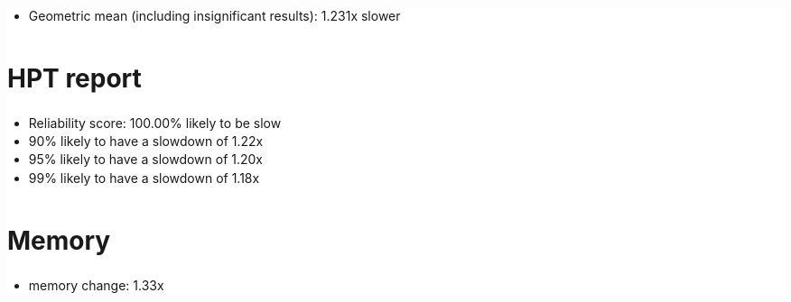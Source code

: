 - Geometric mean (including insignificant results): 1.231x slower

# HPT report

- Reliability score: 100.00% likely to be slow
- 90% likely to have a slowdown of 1.22x
- 95% likely to have a slowdown of 1.20x
- 99% likely to have a slowdown of 1.18x

# Memory
- memory change: 1.33x